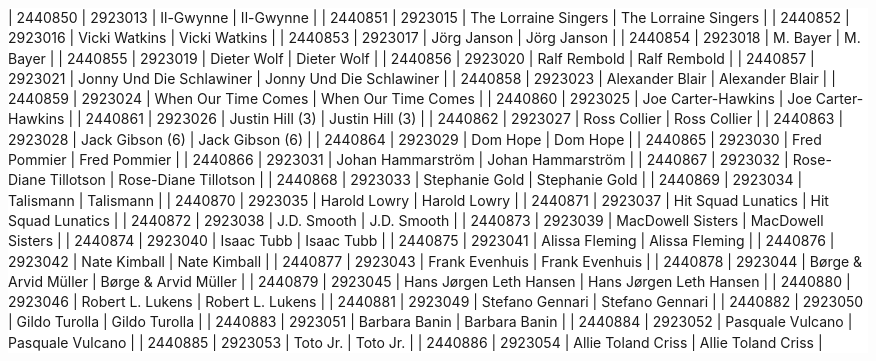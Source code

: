 | 2440850 | 2923013 | Il-Gwynne | Il-Gwynne |
| 2440851 | 2923015 | The Lorraine Singers | The Lorraine Singers |
| 2440852 | 2923016 | Vicki Watkins | Vicki Watkins |
| 2440853 | 2923017 | Jörg Janson | Jörg Janson |
| 2440854 | 2923018 | M. Bayer | M. Bayer |
| 2440855 | 2923019 | Dieter Wolf | Dieter Wolf |
| 2440856 | 2923020 | Ralf Rembold | Ralf Rembold |
| 2440857 | 2923021 | Jonny Und Die Schlawiner | Jonny Und Die Schlawiner |
| 2440858 | 2923023 | Alexander Blair | Alexander Blair |
| 2440859 | 2923024 | When Our Time Comes | When Our Time Comes |
| 2440860 | 2923025 | Joe Carter-Hawkins | Joe Carter-Hawkins |
| 2440861 | 2923026 | Justin Hill (3) | Justin Hill (3) |
| 2440862 | 2923027 | Ross Collier | Ross Collier |
| 2440863 | 2923028 | Jack Gibson (6) | Jack Gibson (6) |
| 2440864 | 2923029 | Dom Hope | Dom Hope |
| 2440865 | 2923030 | Fred Pommier | Fred Pommier |
| 2440866 | 2923031 | Johan Hammarström | Johan Hammarström |
| 2440867 | 2923032 | Rose-Diane Tillotson | Rose-Diane Tillotson |
| 2440868 | 2923033 | Stephanie Gold | Stephanie Gold |
| 2440869 | 2923034 | Talismann | Talismann |
| 2440870 | 2923035 | Harold Lowry | Harold Lowry |
| 2440871 | 2923037 | Hit Squad Lunatics | Hit Squad Lunatics |
| 2440872 | 2923038 | J.D. Smooth | J.D. Smooth |
| 2440873 | 2923039 | MacDowell Sisters | MacDowell Sisters |
| 2440874 | 2923040 | Isaac Tubb | Isaac Tubb |
| 2440875 | 2923041 | Alissa Fleming | Alissa Fleming |
| 2440876 | 2923042 | Nate Kimball | Nate Kimball |
| 2440877 | 2923043 | Frank Evenhuis | Frank Evenhuis |
| 2440878 | 2923044 | Børge & Arvid Müller | Børge & Arvid Müller |
| 2440879 | 2923045 | Hans Jørgen Leth Hansen | Hans Jørgen Leth Hansen |
| 2440880 | 2923046 | Robert L. Lukens | Robert L. Lukens |
| 2440881 | 2923049 | Stefano Gennari | Stefano Gennari |
| 2440882 | 2923050 | Gildo Turolla | Gildo Turolla |
| 2440883 | 2923051 | Barbara Banin | Barbara Banin |
| 2440884 | 2923052 | Pasquale Vulcano | Pasquale Vulcano |
| 2440885 | 2923053 | Toto Jr. | Toto Jr. |
| 2440886 | 2923054 | Allie Toland Criss | Allie Toland Criss |